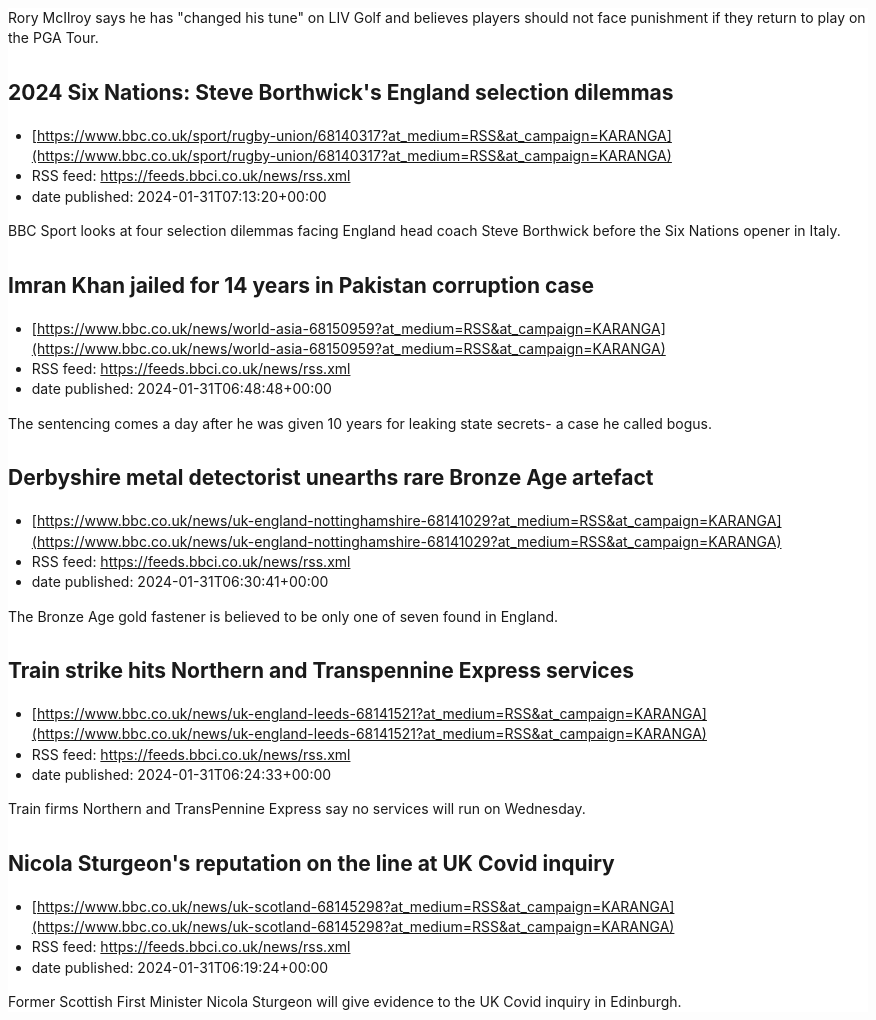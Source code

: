 Rory McIlroy says he has "changed his tune" on LIV Golf and believes players should not face punishment if they return to play on the PGA Tour.

## 2024 Six Nations: Steve Borthwick's England selection dilemmas
 - [https://www.bbc.co.uk/sport/rugby-union/68140317?at_medium=RSS&at_campaign=KARANGA](https://www.bbc.co.uk/sport/rugby-union/68140317?at_medium=RSS&at_campaign=KARANGA)
 - RSS feed: https://feeds.bbci.co.uk/news/rss.xml
 - date published: 2024-01-31T07:13:20+00:00

BBC Sport looks at four selection dilemmas facing England head coach Steve Borthwick before the Six Nations opener in Italy.

## Imran Khan jailed for 14 years in Pakistan corruption case
 - [https://www.bbc.co.uk/news/world-asia-68150959?at_medium=RSS&at_campaign=KARANGA](https://www.bbc.co.uk/news/world-asia-68150959?at_medium=RSS&at_campaign=KARANGA)
 - RSS feed: https://feeds.bbci.co.uk/news/rss.xml
 - date published: 2024-01-31T06:48:48+00:00

The sentencing comes a day after he was given 10 years for leaking state secrets- a case he called bogus.

## Derbyshire metal detectorist unearths rare Bronze Age artefact
 - [https://www.bbc.co.uk/news/uk-england-nottinghamshire-68141029?at_medium=RSS&at_campaign=KARANGA](https://www.bbc.co.uk/news/uk-england-nottinghamshire-68141029?at_medium=RSS&at_campaign=KARANGA)
 - RSS feed: https://feeds.bbci.co.uk/news/rss.xml
 - date published: 2024-01-31T06:30:41+00:00

The Bronze Age gold fastener is believed to be only one of seven found in England.

## Train strike hits Northern and Transpennine Express services
 - [https://www.bbc.co.uk/news/uk-england-leeds-68141521?at_medium=RSS&at_campaign=KARANGA](https://www.bbc.co.uk/news/uk-england-leeds-68141521?at_medium=RSS&at_campaign=KARANGA)
 - RSS feed: https://feeds.bbci.co.uk/news/rss.xml
 - date published: 2024-01-31T06:24:33+00:00

Train firms Northern and TransPennine Express say no services will run on Wednesday.

## Nicola Sturgeon's reputation on the line at UK Covid inquiry
 - [https://www.bbc.co.uk/news/uk-scotland-68145298?at_medium=RSS&at_campaign=KARANGA](https://www.bbc.co.uk/news/uk-scotland-68145298?at_medium=RSS&at_campaign=KARANGA)
 - RSS feed: https://feeds.bbci.co.uk/news/rss.xml
 - date published: 2024-01-31T06:19:24+00:00

Former Scottish First Minister Nicola Sturgeon will give evidence to the UK Covid inquiry in Edinburgh.
